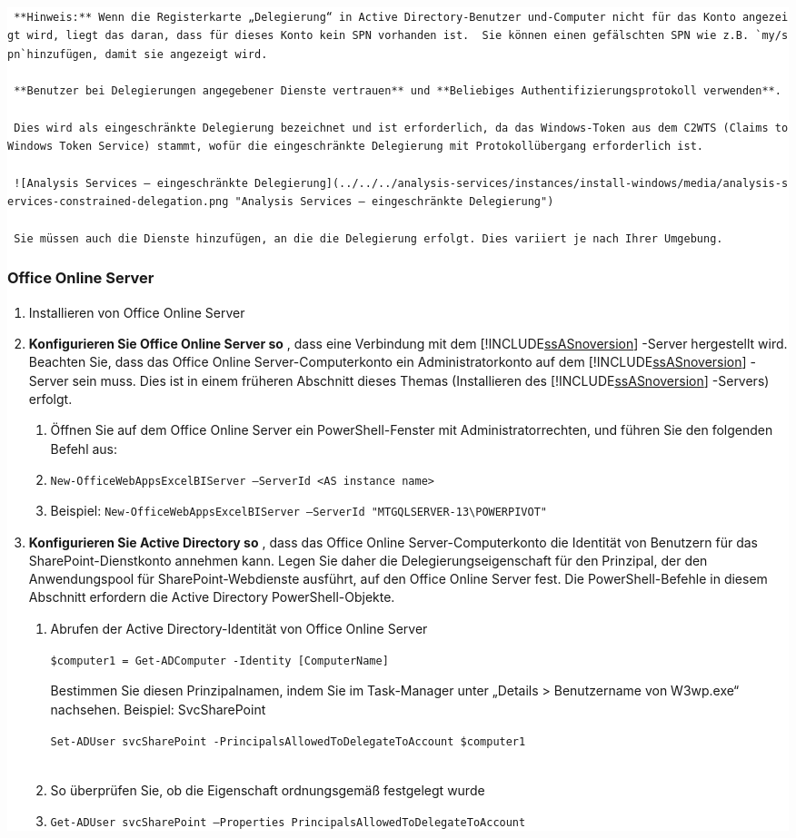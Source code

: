      **Hinweis:** Wenn die Registerkarte „Delegierung“ in Active Directory-Benutzer und-Computer nicht für das Konto angezeigt wird, liegt das daran, dass für dieses Konto kein SPN vorhanden ist.  Sie können einen gefälschten SPN wie z.B. `my/spn`hinzufügen, damit sie angezeigt wird.  
  
     **Benutzer bei Delegierungen angegebener Dienste vertrauen** und **Beliebiges Authentifizierungsprotokoll verwenden**.  
  
     Dies wird als eingeschränkte Delegierung bezeichnet und ist erforderlich, da das Windows-Token aus dem C2WTS (Claims to Windows Token Service) stammt, wofür die eingeschränkte Delegierung mit Protokollübergang erforderlich ist.  
  
     ![Analysis Services – eingeschränkte Delegierung](../../../analysis-services/instances/install-windows/media/analysis-services-constrained-delegation.png "Analysis Services – eingeschränkte Delegierung")  
  
     Sie müssen auch die Dienste hinzufügen, an die die Delegierung erfolgt. Dies variiert je nach Ihrer Umgebung.  
  
### <a name="office-online-server"></a>Office Online Server  
  
1.  Installieren von Office Online Server  
  
2.  **Konfigurieren Sie Office Online Server so** , dass eine Verbindung mit dem [!INCLUDE[ssASnoversion](../../../includes/ssasnoversion-md.md)] -Server hergestellt wird. Beachten Sie, dass das Office Online Server-Computerkonto ein Administratorkonto auf dem [!INCLUDE[ssASnoversion](../../../includes/ssasnoversion-md.md)] -Server sein muss. Dies ist in einem früheren Abschnitt dieses Themas (Installieren des [!INCLUDE[ssASnoversion](../../../includes/ssasnoversion-md.md)] -Servers) erfolgt.  
  
    1.  Öffnen Sie auf dem Office Online Server ein PowerShell-Fenster mit Administratorrechten, und führen Sie den folgenden Befehl aus:  
  
    2.  `New-OfficeWebAppsExcelBIServer –ServerId <AS instance name>`  
  
    3.  Beispiel: `New-OfficeWebAppsExcelBIServer –ServerId "MTGQLSERVER-13\POWERPIVOT"`  
  
3.  **Konfigurieren Sie Active Directory so** , dass das Office Online Server-Computerkonto die Identität von Benutzern für das SharePoint-Dienstkonto annehmen kann. Legen Sie daher die Delegierungseigenschaft für den Prinzipal, der den Anwendungspool für SharePoint-Webdienste ausführt, auf den Office Online Server fest. Die PowerShell-Befehle in diesem Abschnitt erfordern die Active Directory PowerShell-Objekte.  
  
    1.  Abrufen der Active Directory-Identität von Office Online Server  
  
        ```  
        $computer1 = Get-ADComputer -Identity [ComputerName]  
        ```  
  
         Bestimmen Sie diesen Prinzipalnamen, indem Sie im Task-Manager unter „Details > Benutzername von W3wp.exe“ nachsehen. Beispiel: SvcSharePoint  
  
        ```  
        Set-ADUser svcSharePoint -PrincipalsAllowedToDelegateToAccount $computer1  
  
        ```  
  
    2.  So überprüfen Sie, ob die Eigenschaft ordnungsgemäß festgelegt wurde  
  
    3.  ```  
        Get-ADUser svcSharePoint –Properties PrincipalsAllowedToDelegateToAccount  
        ```  
  